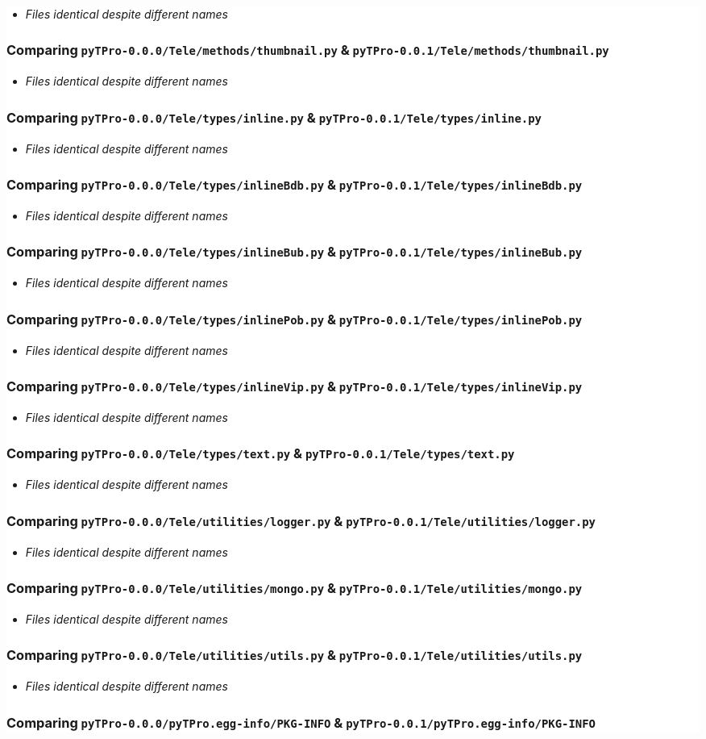  * *Files identical despite different names*

### Comparing `pyTPro-0.0.0/Tele/methods/thumbnail.py` & `pyTPro-0.0.1/Tele/methods/thumbnail.py`

 * *Files identical despite different names*

### Comparing `pyTPro-0.0.0/Tele/types/inline.py` & `pyTPro-0.0.1/Tele/types/inline.py`

 * *Files identical despite different names*

### Comparing `pyTPro-0.0.0/Tele/types/inlineBdb.py` & `pyTPro-0.0.1/Tele/types/inlineBdb.py`

 * *Files identical despite different names*

### Comparing `pyTPro-0.0.0/Tele/types/inlineBub.py` & `pyTPro-0.0.1/Tele/types/inlineBub.py`

 * *Files identical despite different names*

### Comparing `pyTPro-0.0.0/Tele/types/inlinePob.py` & `pyTPro-0.0.1/Tele/types/inlinePob.py`

 * *Files identical despite different names*

### Comparing `pyTPro-0.0.0/Tele/types/inlineVip.py` & `pyTPro-0.0.1/Tele/types/inlineVip.py`

 * *Files identical despite different names*

### Comparing `pyTPro-0.0.0/Tele/types/text.py` & `pyTPro-0.0.1/Tele/types/text.py`

 * *Files identical despite different names*

### Comparing `pyTPro-0.0.0/Tele/utilities/logger.py` & `pyTPro-0.0.1/Tele/utilities/logger.py`

 * *Files identical despite different names*

### Comparing `pyTPro-0.0.0/Tele/utilities/mongo.py` & `pyTPro-0.0.1/Tele/utilities/mongo.py`

 * *Files identical despite different names*

### Comparing `pyTPro-0.0.0/Tele/utilities/utils.py` & `pyTPro-0.0.1/Tele/utilities/utils.py`

 * *Files identical despite different names*

### Comparing `pyTPro-0.0.0/pyTPro.egg-info/PKG-INFO` & `pyTPro-0.0.1/pyTPro.egg-info/PKG-INFO`
